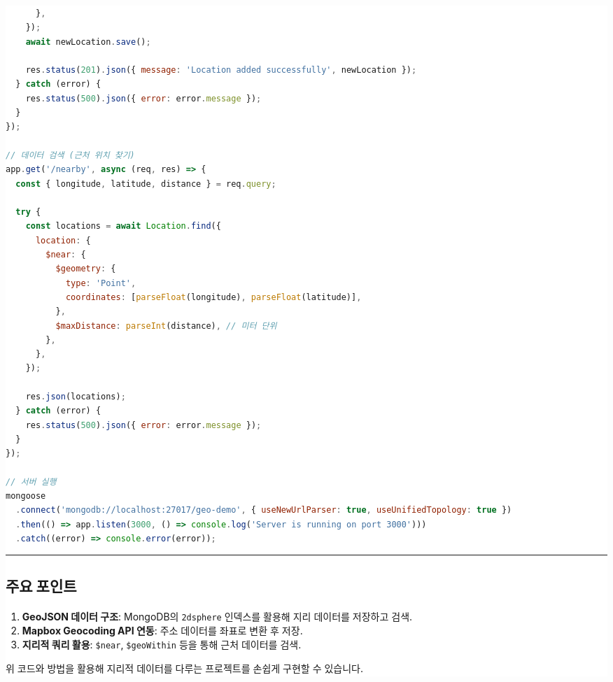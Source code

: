 ```javascript
      },
    });
    await newLocation.save();

    res.status(201).json({ message: 'Location added successfully', newLocation });
  } catch (error) {
    res.status(500).json({ error: error.message });
  }
});

// 데이터 검색 (근처 위치 찾기)
app.get('/nearby', async (req, res) => {
  const { longitude, latitude, distance } = req.query;

  try {
    const locations = await Location.find({
      location: {
        $near: {
          $geometry: {
            type: 'Point',
            coordinates: [parseFloat(longitude), parseFloat(latitude)],
          },
          $maxDistance: parseInt(distance), // 미터 단위
        },
      },
    });

    res.json(locations);
  } catch (error) {
    res.status(500).json({ error: error.message });
  }
});

// 서버 실행
mongoose
  .connect('mongodb://localhost:27017/geo-demo', { useNewUrlParser: true, useUnifiedTopology: true })
  .then(() => app.listen(3000, () => console.log('Server is running on port 3000')))
  .catch((error) => console.error(error));
```

---

## 주요 포인트
1. **GeoJSON 데이터 구조**: MongoDB의 `2dsphere` 인덱스를 활용해 지리 데이터를 저장하고 검색.
2. **Mapbox Geocoding API 연동**: 주소 데이터를 좌표로 변환 후 저장.
3. **지리적 쿼리 활용**: `$near`, `$geoWithin` 등을 통해 근처 데이터를 검색.

위 코드와 방법을 활용해 지리적 데이터를 다루는 프로젝트를 손쉽게 구현할 수 있습니다.

